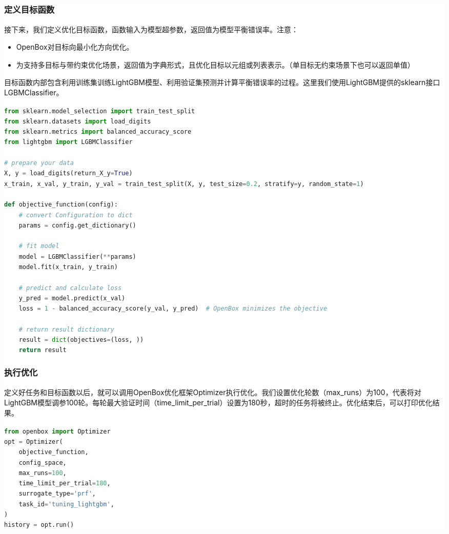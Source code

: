 ### 定义目标函数

接下来，我们定义优化目标函数，函数输入为模型超参数，返回值为模型平衡错误率。注意：

+ OpenBox对目标向最小化方向优化。

+ 为支持多目标与带约束优化场景，返回值为字典形式，且优化目标以元组或列表表示。（单目标无约束场景下也可以返回单值）

目标函数内部包含利用训练集训练LightGBM模型、利用验证集预测并计算平衡错误率的过程。这里我们使用LightGBM提供的sklearn接口LGBMClassifier。

```python
from sklearn.model_selection import train_test_split
from sklearn.datasets import load_digits
from sklearn.metrics import balanced_accuracy_score
from lightgbm import LGBMClassifier

# prepare your data
X, y = load_digits(return_X_y=True)
x_train, x_val, y_train, y_val = train_test_split(X, y, test_size=0.2, stratify=y, random_state=1)

def objective_function(config):
    # convert Configuration to dict
    params = config.get_dictionary()

    # fit model
    model = LGBMClassifier(**params)
    model.fit(x_train, y_train)

    # predict and calculate loss
    y_pred = model.predict(x_val)
    loss = 1 - balanced_accuracy_score(y_val, y_pred)  # OpenBox minimizes the objective

    # return result dictionary
    result = dict(objectives=(loss, ))
    return result
```

### 执行优化

定义好任务和目标函数以后，就可以调用OpenBox优化框架Optimizer执行优化。我们设置优化轮数（max_runs）为100，代表将对LightGBM模型调参100轮。每轮最大验证时间（time_limit_per_trial）设置为180秒，超时的任务将被终止。优化结束后，可以打印优化结果。

```python
from openbox import Optimizer
opt = Optimizer(
    objective_function,
    config_space,
    max_runs=100,
    time_limit_per_trial=180,
    surrogate_type='prf',
    task_id='tuning_lightgbm',
)
history = opt.run()
```
